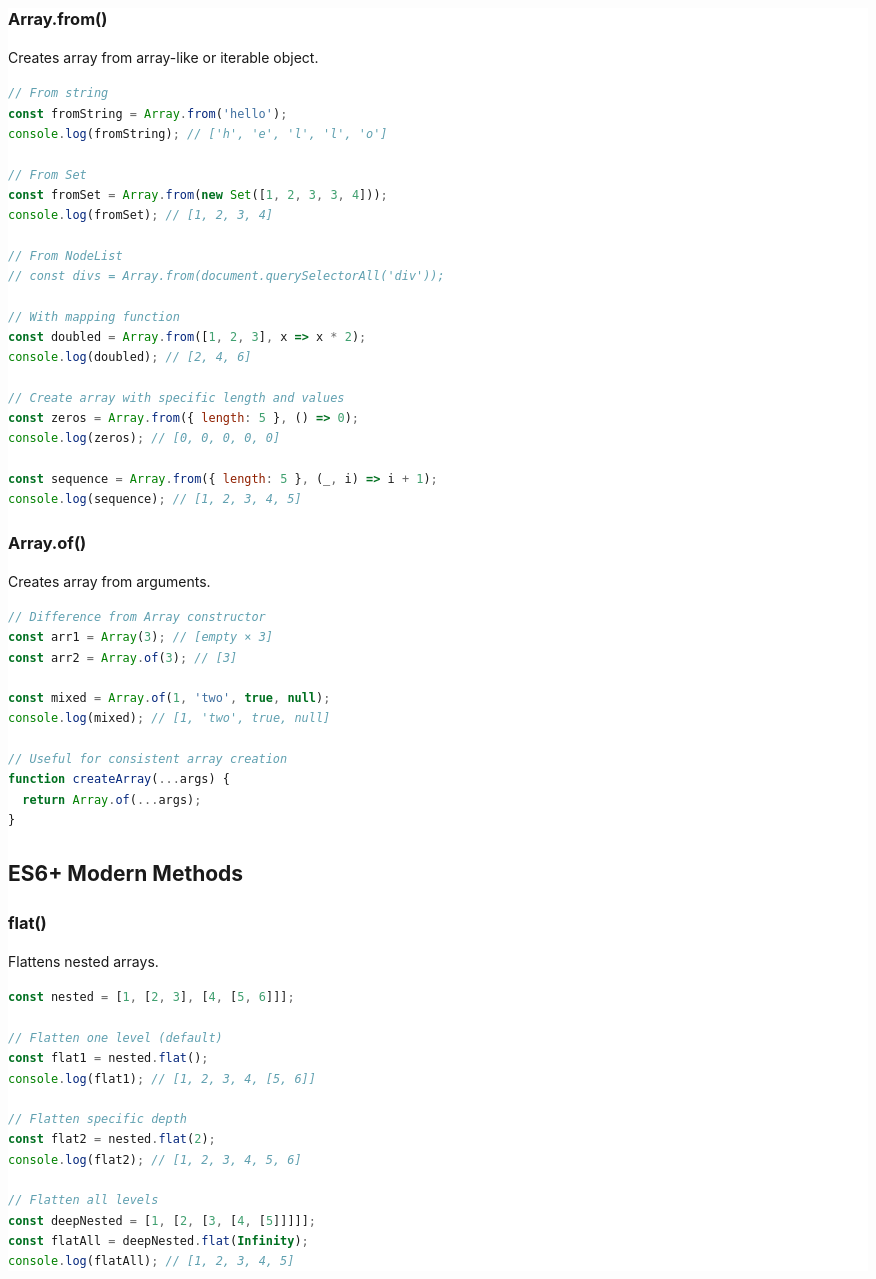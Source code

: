 ### Array.from()
Creates array from array-like or iterable object.

```javascript
// From string
const fromString = Array.from('hello');
console.log(fromString); // ['h', 'e', 'l', 'l', 'o']

// From Set
const fromSet = Array.from(new Set([1, 2, 3, 3, 4]));
console.log(fromSet); // [1, 2, 3, 4]

// From NodeList
// const divs = Array.from(document.querySelectorAll('div'));

// With mapping function
const doubled = Array.from([1, 2, 3], x => x * 2);
console.log(doubled); // [2, 4, 6]

// Create array with specific length and values
const zeros = Array.from({ length: 5 }, () => 0);
console.log(zeros); // [0, 0, 0, 0, 0]

const sequence = Array.from({ length: 5 }, (_, i) => i + 1);
console.log(sequence); // [1, 2, 3, 4, 5]
```

### Array.of()
Creates array from arguments.

```javascript
// Difference from Array constructor
const arr1 = Array(3); // [empty × 3]
const arr2 = Array.of(3); // [3]

const mixed = Array.of(1, 'two', true, null);
console.log(mixed); // [1, 'two', true, null]

// Useful for consistent array creation
function createArray(...args) {
  return Array.of(...args);
}
```

## ES6+ Modern Methods

### flat()
Flattens nested arrays.

```javascript
const nested = [1, [2, 3], [4, [5, 6]]];

// Flatten one level (default)
const flat1 = nested.flat();
console.log(flat1); // [1, 2, 3, 4, [5, 6]]

// Flatten specific depth
const flat2 = nested.flat(2);
console.log(flat2); // [1, 2, 3, 4, 5, 6]

// Flatten all levels
const deepNested = [1, [2, [3, [4, [5]]]]];
const flatAll = deepNested.flat(Infinity);
console.log(flatAll); // [1, 2, 3, 4, 5]
```